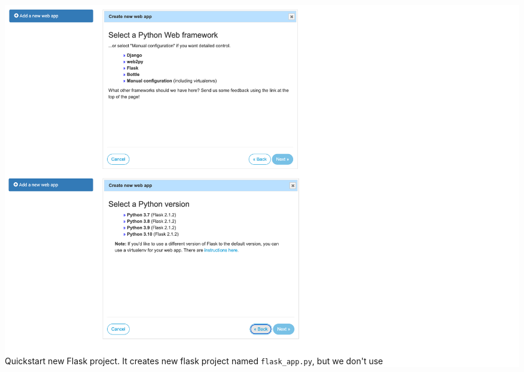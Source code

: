 <img src="img/pythonanywhere/pyany_webapp1.png" style="width:500px"><br>

Quickstart new Flask project. It creates new flask project named `flask_app.py`, but we don't use
